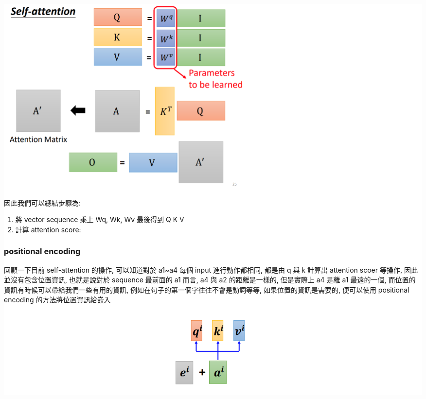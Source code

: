 <img src="img/self-attention-09.png" width=500>
</div>

因此我們可以總結步驟為:
1. 將 vector sequence 乘上 Wq, Wk, Wv 最後得到 Q K V
2. 計算 attention score: 

### positional encoding

回顧一下目前 self-attention 的操作, 可以知道對於 a1~a4 每個 input 進行動作都相同, 都是由 q 與 k 計算出 attention scoer 等操作, 因此並沒有包含位置資訊, 也就是說對於 sequence 最前面的 a1 而言, a4 與 a2 的距離是一樣的, 但是實際上 a4 是離 a1 最遠的一個, 而位置的資訊有時候可以帶給我們一些有用的資訊, 例如在句子的第一個字往往不會是動詞等等, 如果位置的資訊是需要的, 便可以使用 positional encoding 的方法將位置資訊給嵌入

<div align="center">
<img src="img/self-attention-11.png" width=200>
</div>
